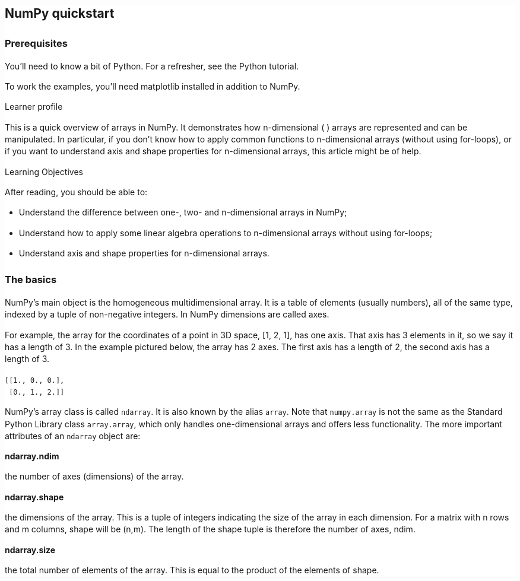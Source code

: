 ## NumPy quickstart

### Prerequisites

You’ll need to know a bit of Python. For a refresher, see the Python tutorial.

To work the examples, you’ll need matplotlib installed in addition to NumPy.

Learner profile

This is a quick overview of arrays in NumPy. It demonstrates how n-dimensional (
) arrays are represented and can be manipulated. In particular, if you don’t know how to apply common functions to n-dimensional arrays (without using for-loops), or if you want to understand axis and shape properties for n-dimensional arrays, this article might be of help.

Learning Objectives

After reading, you should be able to:

- Understand the difference between one-, two- and n-dimensional arrays in NumPy;

- Understand how to apply some linear algebra operations to n-dimensional arrays      without using for-loops;

- Understand axis and shape properties for n-dimensional arrays.

### The basics

NumPy’s main object is the homogeneous multidimensional array. It is a table of elements (usually numbers), all of the same type, indexed by a tuple of non-negative integers. In NumPy dimensions are called axes.

For example, the array for the coordinates of a point in 3D space, [1, 2, 1], has one axis. That axis has 3 elements in it, so we say it has a length of 3. In the example pictured below, the array has 2 axes. The first axis has a length of 2, the second axis has a length of 3.
```
[[1., 0., 0.],
 [0., 1., 2.]]
```

NumPy’s array class is called `ndarray`. It is also known by the alias `array`. Note that `numpy.array` is not the same as the Standard Python Library class `array.array`, which only handles one-dimensional arrays and offers less functionality. The more important attributes of an `ndarray` object are:

**ndarray.ndim**

the number of axes (dimensions) of the array.

**ndarray.shape**

the dimensions of the array. This is a tuple of integers indicating the size of the array in each dimension. For a matrix with n rows and m columns, shape will be (n,m). The length of the shape tuple is therefore the number of axes, ndim.

**ndarray.size**

the total number of elements of the array. This is equal to the product of the elements of shape.
